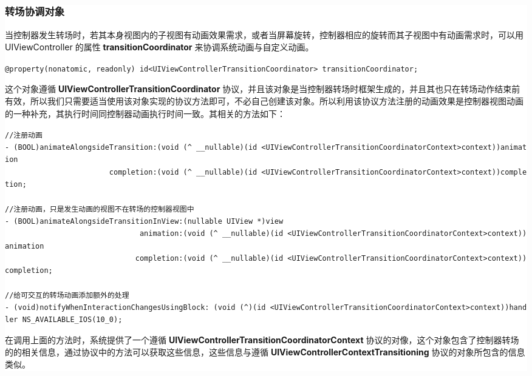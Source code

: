 
### 转场协调对象
当控制器发生转场时，若其本身视图内的子视图有动画效果需求，或者当屏幕旋转，控制器相应的旋转而其子视图中有动画需求时，可以用 UIViewController 的属性 **transitionCoordinator** 来协调系统动画与自定义动画。

```
@property(nonatomic, readonly) id<UIViewControllerTransitionCoordinator> transitionCoordinator;
```
这个对象遵循 **UIViewControllerTransitionCoordinator** 协议，并且该对象是当控制器转场时框架生成的，并且其也只在转场动作结束前有效，所以我们只需要适当使用该对象实现的协议方法即可，不必自己创建该对象。所以利用该协议方法注册的动画效果是控制器视图动画的一种补充，其执行时间同控制器动画执行时间一致。其相关的方法如下：

```
//注册动画
- (BOOL)animateAlongsideTransition:(void (^ __nullable)(id <UIViewControllerTransitionCoordinatorContext>context))animation
                        completion:(void (^ __nullable)(id <UIViewControllerTransitionCoordinatorContext>context))completion;

//注册动画，只是发生动画的视图不在转场的控制器视图中
- (BOOL)animateAlongsideTransitionInView:(nullable UIView *)view
                               animation:(void (^ __nullable)(id <UIViewControllerTransitionCoordinatorContext>context))animation
                              completion:(void (^ __nullable)(id <UIViewControllerTransitionCoordinatorContext>context))completion;

//给可交互的转场动画添加额外的处理
- (void)notifyWhenInteractionChangesUsingBlock: (void (^)(id <UIViewControllerTransitionCoordinatorContext>context))handler NS_AVAILABLE_IOS(10_0);
```
在调用上面的方法时，系统提供了一个遵循 **UIViewControllerTransitionCoordinatorContext** 协议的对像，这个对象包含了控制器转场的的相关信息，通过协议中的方法可以获取这些信息，这些信息与遵循 **UIViewControllerContextTransitioning** 协议的对象所包含的信息类似。